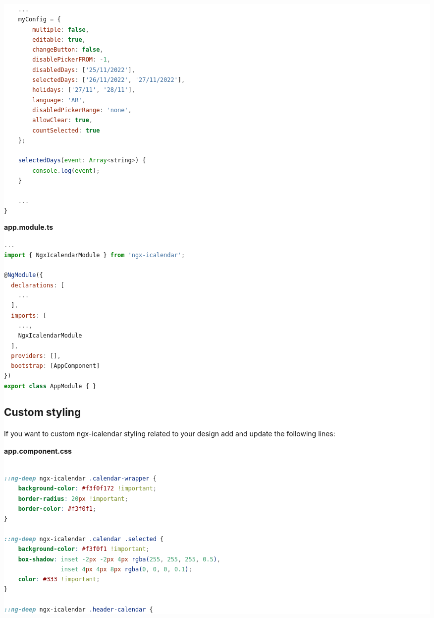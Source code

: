 ```javascript
    ...
    myConfig = {
        multiple: false,
        editable: true,
        changeButton: false,
        disablePickerFROM: -1,
        disabledDays: ['25/11/2022'],
        selectedDays: ['26/11/2022', '27/11/2022'],
        holidays: ['27/11', '28/11'],
        language: 'AR',
        disabledPickerRange: 'none',
        allowClear: true,
        countSelected: true
    };

    selectedDays(event: Array<string>) {
        console.log(event);
    }

    ...
}
```

**app.module.ts**
```javascript
...
import { NgxIcalendarModule } from 'ngx-icalendar';

@NgModule({
  declarations: [
    ...
  ],
  imports: [
    ...,
    NgxIcalendarModule
  ],
  providers: [],
  bootstrap: [AppComponent]
})
export class AppModule { }
```


## Custom styling

If you want to custom ngx-icalendar styling related to your design add and update the following lines:

**app.component.css**
```css

::ng-deep ngx-icalendar .calendar-wrapper {
    background-color: #f3f0f172 !important;
    border-radius: 20px !important;
    border-color: #f3f0f1;
}

::ng-deep ngx-icalendar .calendar .selected {
    background-color: #f3f0f1 !important;
    box-shadow: inset -2px -2px 4px rgba(255, 255, 255, 0.5), 
                inset 4px 4px 8px rgba(0, 0, 0, 0.1);
    color: #333 !important;
}

::ng-deep ngx-icalendar .header-calendar {
```